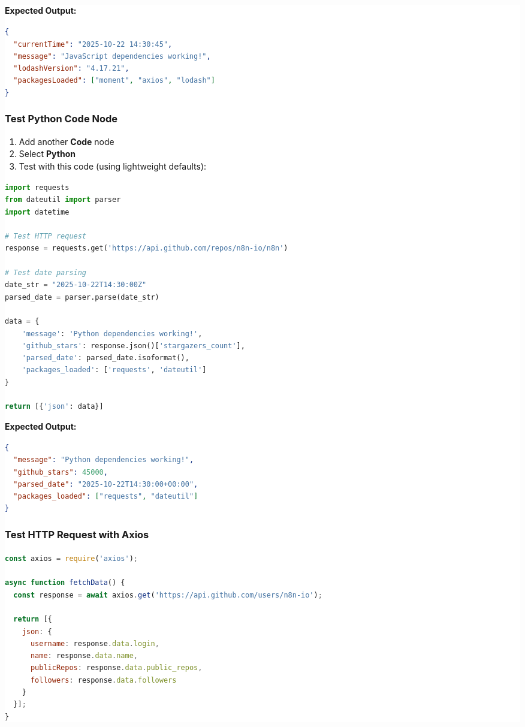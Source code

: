 **Expected Output:**
```json
{
  "currentTime": "2025-10-22 14:30:45",
  "message": "JavaScript dependencies working!",
  "lodashVersion": "4.17.21",
  "packagesLoaded": ["moment", "axios", "lodash"]
}
```

### Test Python Code Node

1. Add another **Code** node
2. Select **Python**
3. Test with this code (using lightweight defaults):

```python
import requests
from dateutil import parser
import datetime

# Test HTTP request
response = requests.get('https://api.github.com/repos/n8n-io/n8n')

# Test date parsing
date_str = "2025-10-22T14:30:00Z"
parsed_date = parser.parse(date_str)

data = {
    'message': 'Python dependencies working!',
    'github_stars': response.json()['stargazers_count'],
    'parsed_date': parsed_date.isoformat(),
    'packages_loaded': ['requests', 'dateutil']
}

return [{'json': data}]
```

**Expected Output:**
```json
{
  "message": "Python dependencies working!",
  "github_stars": 45000,
  "parsed_date": "2025-10-22T14:30:00+00:00",
  "packages_loaded": ["requests", "dateutil"]
}
```

### Test HTTP Request with Axios

```javascript
const axios = require('axios');

async function fetchData() {
  const response = await axios.get('https://api.github.com/users/n8n-io');

  return [{
    json: {
      username: response.data.login,
      name: response.data.name,
      publicRepos: response.data.public_repos,
      followers: response.data.followers
    }
  }];
}

```